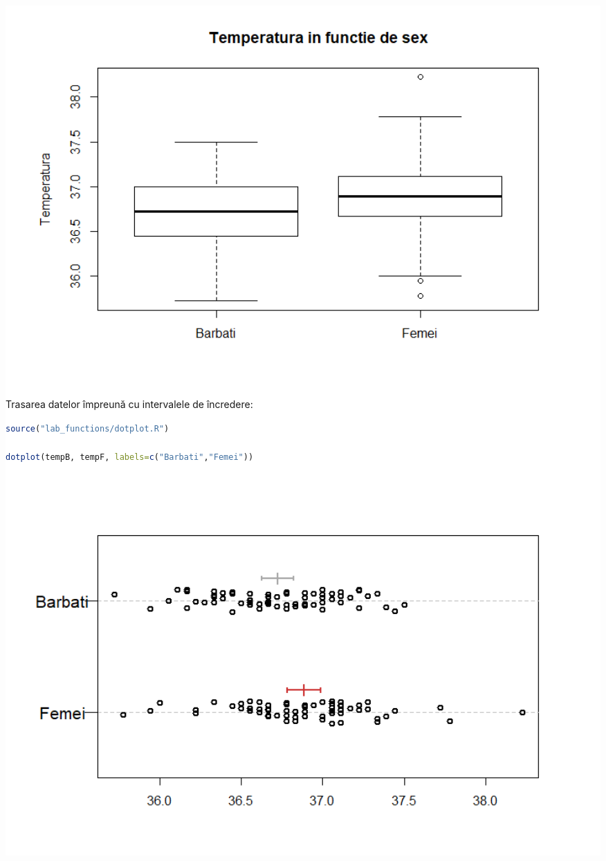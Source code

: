 <img src="Lab_3_files/figure-html/unnamed-chunk-30-1.png" width="90%" style="display: block; margin: auto;" />

Trasarea datelor împreună cu intervalele de încredere:


```r
source("lab_functions/dotplot.R")

dotplot(tempB, tempF, labels=c("Barbati","Femei"))
```

<img src="Lab_3_files/figure-html/unnamed-chunk-31-1.png" width="90%" style="display: block; margin: auto;" />
